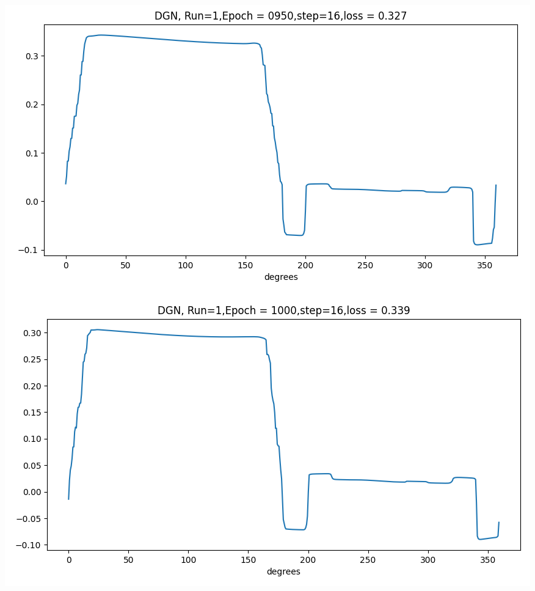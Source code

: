 <p align="center"> <img src= 'all_figs/Preds(DGN, Run=1,Epoch = 0950,step=16,loss = 0.327).png' /> </p>
<p align="center"> <img src= 'all_figs/Preds(DGN, Run=1,Epoch = 1000,step=16,loss = 0.339).png' /> </p>